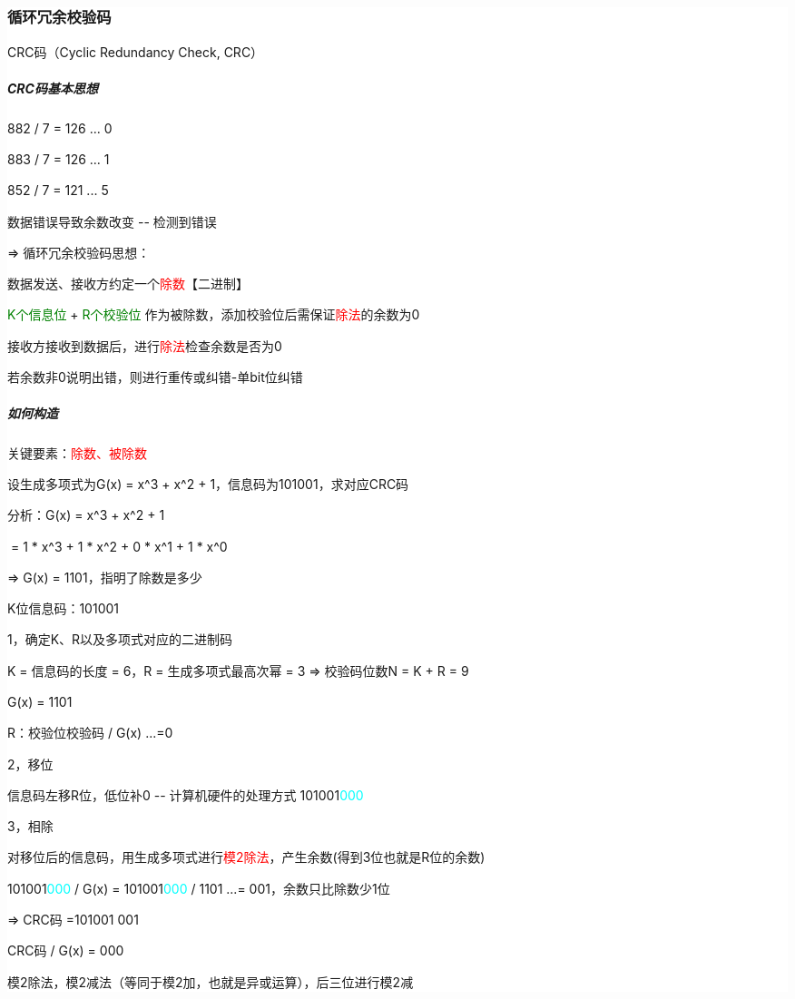 
### 循环冗余校验码

CRC码（Cyclic Redundancy Check, CRC）

##### CRC码基本思想

882 / 7 = 126 ... 0  

883 / 7 = 126 ... 1

852 / 7 = 121 ... 5

数据错误导致余数改变 -- 检测到错误

=> 循环冗余校验码思想：

数据发送、接收方约定一个<span style="color:red">除数</span>【二进制】

 <span style="color:green">K个信息位</span> + <span style="color:green">R个校验位</span> 作为被除数，添加校验位后需保证<span style="color:red">除法</span>的余数为0

接收方接收到数据后，进行<span style="color:red">除法</span>检查余数是否为0

若余数非0说明出错，则进行重传或纠错-单bit位纠错

##### 如何构造

关键要素：<span style="color:red">除数、被除数</span> 

设生成多项式为G(x) = x^3 + x^2 + 1，信息码为101001，求对应CRC码

分析：G(x) = x^3 + x^2 + 1

​		 = 1 \* x^3 + 1 \* x^2 + 0 \* x^1 + 1 \* x^0

=> G(x) = 1101，指明了除数是多少

K位信息码：101001

1，确定K、R以及多项式对应的二进制码

K = 信息码的长度 = 6，R = 生成多项式最高次幂 = 3  => 校验码位数N = K + R = 9

G(x) = 1101

R：校验位校验码 / G(x)  ...=0

2，移位

信息码左移R位，低位补0 -- 计算机硬件的处理方式 101001<span style="color:cyan">000</span> 

3，相除

对移位后的信息码，用生成多项式进行<span style="color:red">模2除法</span>，产生余数(得到3位也就是R位的余数)

 101001<span style="color:cyan">000</span> / G(x) = 101001<span style="color:cyan">000</span> / 1101 ...= 001，余数只比除数少1位

=> CRC码 =101001 001

CRC码 / G(x) = 000

模2除法，模2减法（等同于模2加，也就是异或运算），后三位进行模2减

